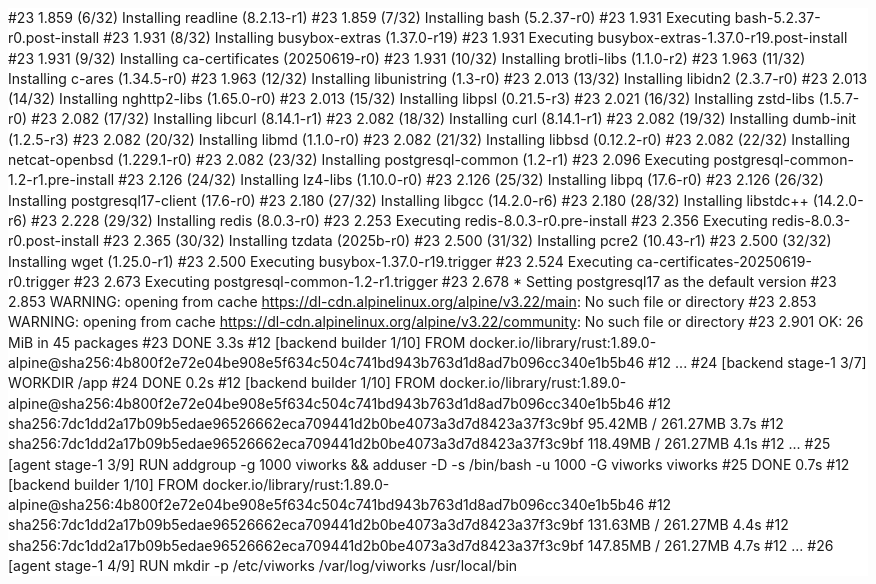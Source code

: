 #23 1.859 (6/32) Installing readline (8.2.13-r1)
#23 1.859 (7/32) Installing bash (5.2.37-r0)
#23 1.931 Executing bash-5.2.37-r0.post-install
#23 1.931 (8/32) Installing busybox-extras (1.37.0-r19)
#23 1.931 Executing busybox-extras-1.37.0-r19.post-install
#23 1.931 (9/32) Installing ca-certificates (20250619-r0)
#23 1.931 (10/32) Installing brotli-libs (1.1.0-r2)
#23 1.963 (11/32) Installing c-ares (1.34.5-r0)
#23 1.963 (12/32) Installing libunistring (1.3-r0)
#23 2.013 (13/32) Installing libidn2 (2.3.7-r0)
#23 2.013 (14/32) Installing nghttp2-libs (1.65.0-r0)
#23 2.013 (15/32) Installing libpsl (0.21.5-r3)
#23 2.021 (16/32) Installing zstd-libs (1.5.7-r0)
#23 2.082 (17/32) Installing libcurl (8.14.1-r1)
#23 2.082 (18/32) Installing curl (8.14.1-r1)
#23 2.082 (19/32) Installing dumb-init (1.2.5-r3)
#23 2.082 (20/32) Installing libmd (1.1.0-r0)
#23 2.082 (21/32) Installing libbsd (0.12.2-r0)
#23 2.082 (22/32) Installing netcat-openbsd (1.229.1-r0)
#23 2.082 (23/32) Installing postgresql-common (1.2-r1)
#23 2.096 Executing postgresql-common-1.2-r1.pre-install
#23 2.126 (24/32) Installing lz4-libs (1.10.0-r0)
#23 2.126 (25/32) Installing libpq (17.6-r0)
#23 2.126 (26/32) Installing postgresql17-client (17.6-r0)
#23 2.180 (27/32) Installing libgcc (14.2.0-r6)
#23 2.180 (28/32) Installing libstdc++ (14.2.0-r6)
#23 2.228 (29/32) Installing redis (8.0.3-r0)
#23 2.253 Executing redis-8.0.3-r0.pre-install
#23 2.356 Executing redis-8.0.3-r0.post-install
#23 2.365 (30/32) Installing tzdata (2025b-r0)
#23 2.500 (31/32) Installing pcre2 (10.43-r1)
#23 2.500 (32/32) Installing wget (1.25.0-r1)
#23 2.500 Executing busybox-1.37.0-r19.trigger
#23 2.524 Executing ca-certificates-20250619-r0.trigger
#23 2.673 Executing postgresql-common-1.2-r1.trigger
#23 2.678 * Setting postgresql17 as the default version
#23 2.853 WARNING: opening from cache https://dl-cdn.alpinelinux.org/alpine/v3.22/main: No such file or directory
#23 2.853 WARNING: opening from cache https://dl-cdn.alpinelinux.org/alpine/v3.22/community: No such file or directory
#23 2.901 OK: 26 MiB in 45 packages
#23 DONE 3.3s
#12 [backend builder  1/10] FROM docker.io/library/rust:1.89.0-alpine@sha256:4b800f2e72e04be908e5f634c504c741bd943b763d1d8ad7b096cc340e1b5b46
#12 ...
#24 [backend stage-1 3/7] WORKDIR /app
#24 DONE 0.2s
#12 [backend builder  1/10] FROM docker.io/library/rust:1.89.0-alpine@sha256:4b800f2e72e04be908e5f634c504c741bd943b763d1d8ad7b096cc340e1b5b46
#12 sha256:7dc1dd2a17b09b5edae96526662eca709441d2b0be4073a3d7d8423a37f3c9bf 95.42MB / 261.27MB 3.7s
#12 sha256:7dc1dd2a17b09b5edae96526662eca709441d2b0be4073a3d7d8423a37f3c9bf 118.49MB / 261.27MB 4.1s
#12 ...
#25 [agent stage-1 3/9] RUN addgroup -g 1000 viworks &&     adduser -D -s /bin/bash -u 1000 -G viworks viworks
#25 DONE 0.7s
#12 [backend builder  1/10] FROM docker.io/library/rust:1.89.0-alpine@sha256:4b800f2e72e04be908e5f634c504c741bd943b763d1d8ad7b096cc340e1b5b46
#12 sha256:7dc1dd2a17b09b5edae96526662eca709441d2b0be4073a3d7d8423a37f3c9bf 131.63MB / 261.27MB 4.4s
#12 sha256:7dc1dd2a17b09b5edae96526662eca709441d2b0be4073a3d7d8423a37f3c9bf 147.85MB / 261.27MB 4.7s
#12 ...
#26 [agent stage-1 4/9] RUN mkdir -p /etc/viworks /var/log/viworks /usr/local/bin